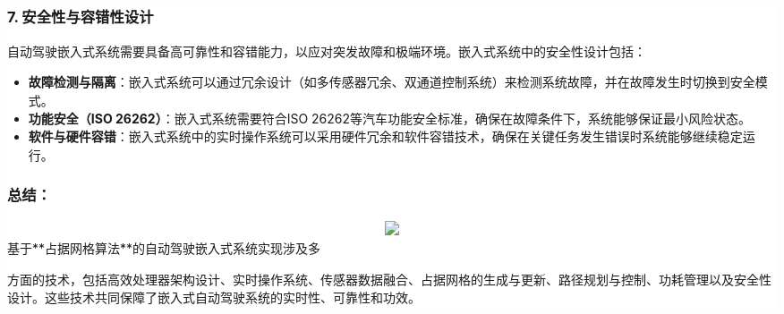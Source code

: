 ### 7. **安全性与容错性设计**
自动驾驶嵌入式系统需要具备高可靠性和容错能力，以应对突发故障和极端环境。嵌入式系统中的安全性设计包括：
- **故障检测与隔离**：嵌入式系统可以通过冗余设计（如多传感器冗余、双通道控制系统）来检测系统故障，并在故障发生时切换到安全模式。
- **功能安全（ISO 26262）**：嵌入式系统需要符合ISO 26262等汽车功能安全标准，确保在故障条件下，系统能够保证最小风险状态。
- **软件与硬件容错**：嵌入式系统中的实时操作系统可以采用硬件冗余和软件容错技术，确保在关键任务发生错误时系统能够继续稳定运行。

### 总结：
<center><img src="/micsys/All_pic/Screenshot 2024-09-20 at 5.08.39 PM.png" width=80%></img></center>
基于**占据网格算法**的自动驾驶嵌入式系统实现涉及多

方面的技术，包括高效处理器架构设计、实时操作系统、传感器数据融合、占据网格的生成与更新、路径规划与控制、功耗管理以及安全性设计。这些技术共同保障了嵌入式自动驾驶系统的实时性、可靠性和功效。
